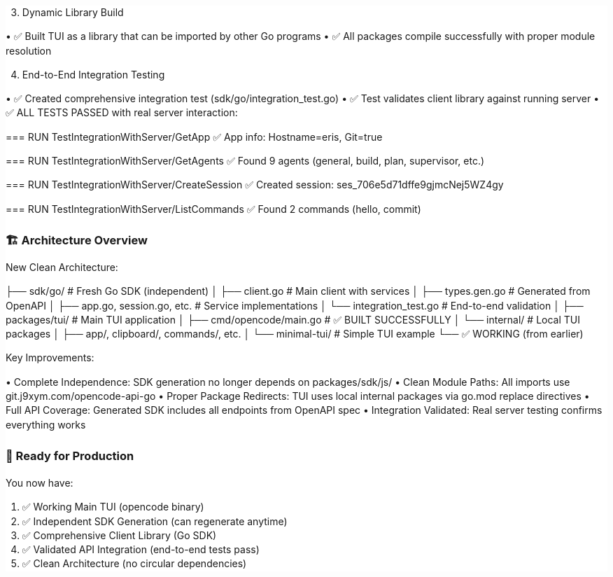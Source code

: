3. Dynamic Library Build

• ✅ Built TUI as a library that can be imported by other Go programs
• ✅ All packages compile successfully with proper module resolution

4. End-to-End Integration Testing

• ✅ Created comprehensive integration test (sdk/go/integration_test.go)
• ✅ Test validates client library against running server
• ✅ ALL TESTS PASSED with real server interaction:

=== RUN   TestIntegrationWithServer/GetApp
    ✅ App info: Hostname=eris, Git=true

=== RUN   TestIntegrationWithServer/GetAgents
    ✅ Found 9 agents (general, build, plan, supervisor, etc.)

=== RUN   TestIntegrationWithServer/CreateSession
    ✅ Created session: ses_706e5d71dffe9gjmcNej5WZ4gy

=== RUN   TestIntegrationWithServer/ListCommands
    ✅ Found 2 commands (hello, commit)

### 🏗️ Architecture Overview

New Clean Architecture:

├── sdk/go/                    # Fresh Go SDK (independent)
│   ├── client.go             # Main client with services
│   ├── types.gen.go          # Generated from OpenAPI
│   ├── app.go, session.go, etc. # Service implementations
│   └── integration_test.go   # End-to-end validation
│
├── packages/tui/             # Main TUI application
│   ├── cmd/opencode/main.go  # ✅ BUILT SUCCESSFULLY
│   └── internal/             # Local TUI packages
│       ├── app/, clipboard/, commands/, etc.
│
└── minimal-tui/              # Simple TUI example
    └── ✅ WORKING (from earlier)

Key Improvements:

• Complete Independence: SDK generation no longer depends on packages/sdk/js/
• Clean Module Paths: All imports use git.j9xym.com/opencode-api-go
• Proper Package Redirects: TUI uses local internal packages via go.mod replace directives
• Full API Coverage: Generated SDK includes all endpoints from OpenAPI spec
• Integration Validated: Real server testing confirms everything works

### 🚀 Ready for Production

You now have:

1. ✅ Working Main TUI (opencode binary)
2. ✅ Independent SDK Generation (can regenerate anytime)
3. ✅ Comprehensive Client Library (Go SDK)
4. ✅ Validated API Integration (end-to-end tests pass)
5. ✅ Clean Architecture (no circular dependencies)
